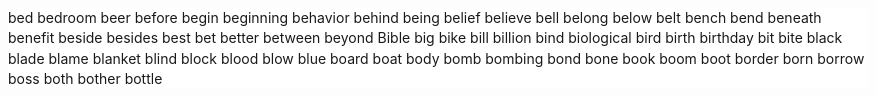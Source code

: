 bed
bedroom
beer
before
begin
beginning
behavior
behind
being
belief
believe
bell
belong
below
belt
bench
bend
beneath
benefit
beside
besides
best
bet
better
between
beyond
Bible
big
bike
bill
billion
bind
biological
bird
birth
birthday
bit
bite
black
blade
blame
blanket
blind
block
blood
blow
blue
board
boat
body
bomb
bombing
bond
bone
book
boom
boot
border
born
borrow
boss
both
bother
bottle